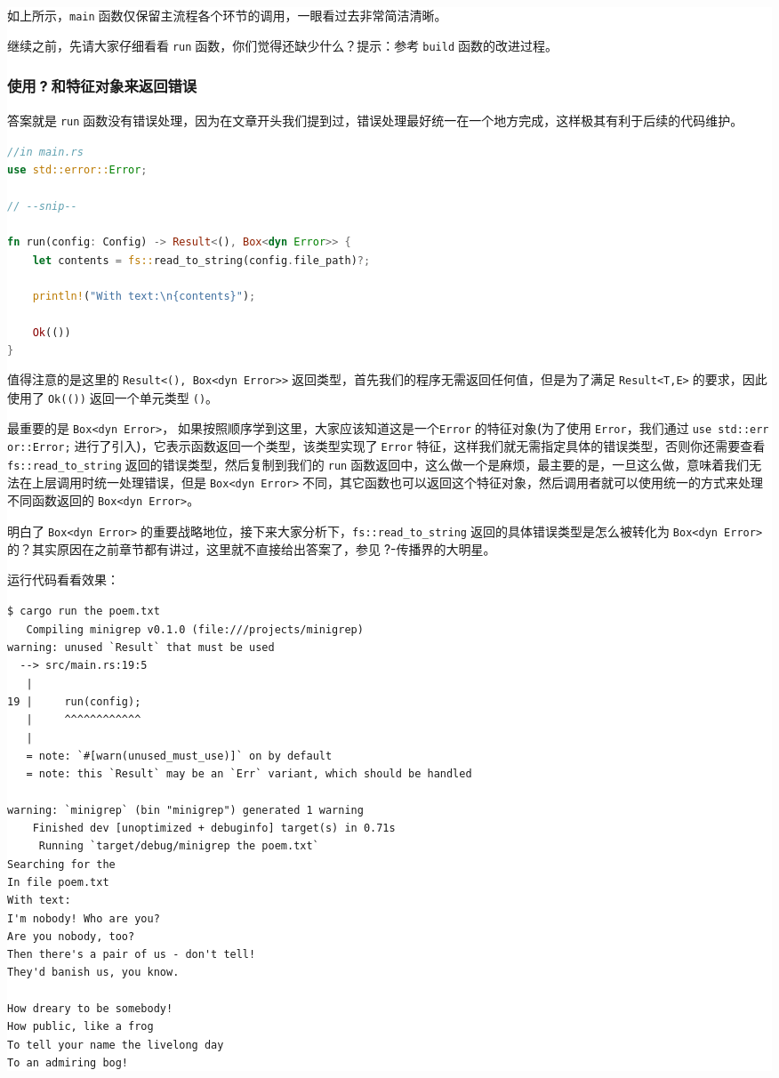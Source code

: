 
如上所示，`main` 函数仅保留主流程各个环节的调用，一眼看过去非常简洁清晰。

继续之前，先请大家仔细看看 `run` 函数，你们觉得还缺少什么？提示：参考 `build` 函数的改进过程。

### 使用 ? 和特征对象来返回错误
答案就是 `run` 函数没有错误处理，因为在文章开头我们提到过，错误处理最好统一在一个地方完成，这样极其有利于后续的代码维护。

```rust
//in main.rs
use std::error::Error;

// --snip--

fn run(config: Config) -> Result<(), Box<dyn Error>> {
    let contents = fs::read_to_string(config.file_path)?;

    println!("With text:\n{contents}");

    Ok(())
}
```

值得注意的是这里的 `Result<(), Box<dyn Error>>` 返回类型，首先我们的程序无需返回任何值，但是为了满足 `Result<T,E>` 的要求，因此使用了 `Ok(())` 返回一个单元类型 `()`。

最重要的是 `Box<dyn Error>`， 如果按照顺序学到这里，大家应该知道这是一个`Error` 的特征对象(为了使用 `Error`，我们通过 `use std::error::Error;` 进行了引入)，它表示函数返回一个类型，该类型实现了 `Error` 特征，这样我们就无需指定具体的错误类型，否则你还需要查看 `fs::read_to_string` 返回的错误类型，然后复制到我们的 `run` 函数返回中，这么做一个是麻烦，最主要的是，一旦这么做，意味着我们无法在上层调用时统一处理错误，但是 `Box<dyn Error>` 不同，其它函数也可以返回这个特征对象，然后调用者就可以使用统一的方式来处理不同函数返回的 `Box<dyn Error>`。

明白了 `Box<dyn Error>` 的重要战略地位，接下来大家分析下，`fs::read_to_string` 返回的具体错误类型是怎么被转化为 `Box<dyn Error>` 的？其实原因在之前章节都有讲过，这里就不直接给出答案了，参见 ?-传播界的大明星。

运行代码看看效果：
```shell
$ cargo run the poem.txt
   Compiling minigrep v0.1.0 (file:///projects/minigrep)
warning: unused `Result` that must be used
  --> src/main.rs:19:5
   |
19 |     run(config);
   |     ^^^^^^^^^^^^
   |
   = note: `#[warn(unused_must_use)]` on by default
   = note: this `Result` may be an `Err` variant, which should be handled

warning: `minigrep` (bin "minigrep") generated 1 warning
    Finished dev [unoptimized + debuginfo] target(s) in 0.71s
     Running `target/debug/minigrep the poem.txt`
Searching for the
In file poem.txt
With text:
I'm nobody! Who are you?
Are you nobody, too?
Then there's a pair of us - don't tell!
They'd banish us, you know.

How dreary to be somebody!
How public, like a frog
To tell your name the livelong day
To an admiring bog!
```
